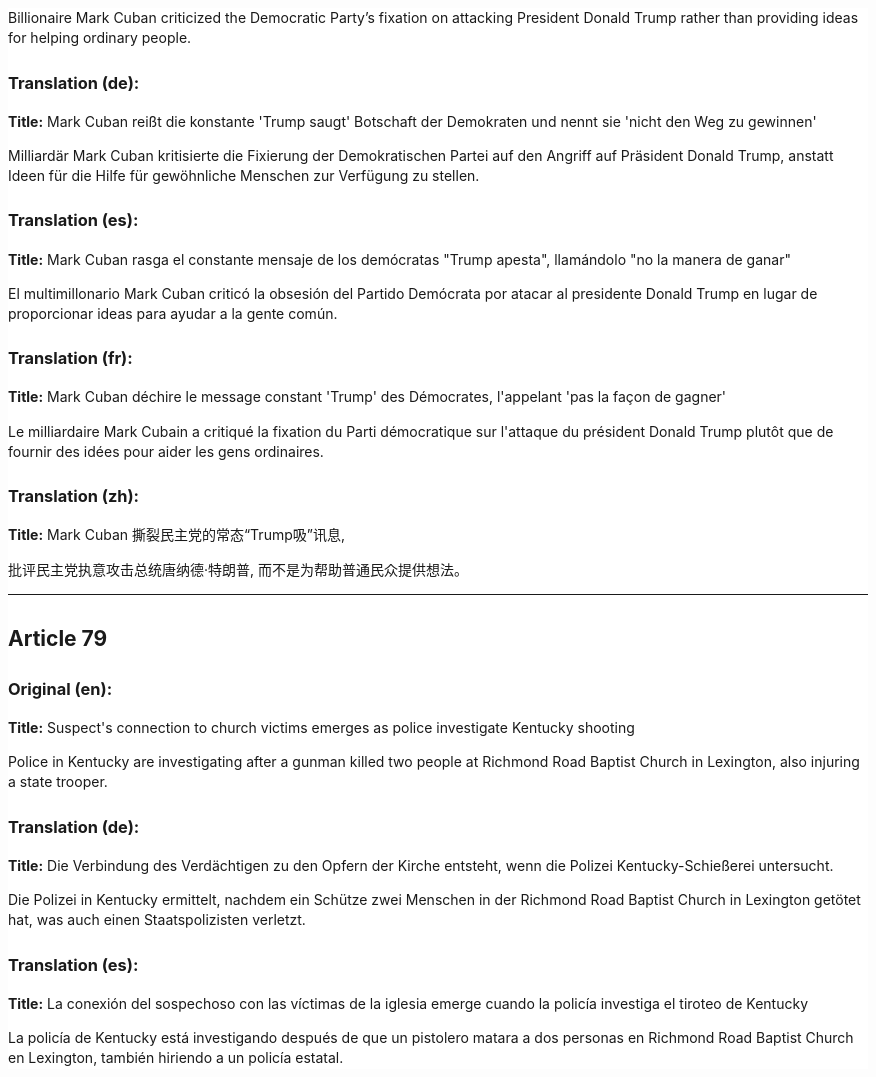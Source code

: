 Billionaire Mark Cuban criticized the Democratic Party’s fixation on attacking President Donald Trump rather than providing ideas for helping ordinary people.

### Translation (de):
**Title:** Mark Cuban reißt die konstante 'Trump saugt' Botschaft der Demokraten und nennt sie 'nicht den Weg zu gewinnen'

Milliardär Mark Cuban kritisierte die Fixierung der Demokratischen Partei auf den Angriff auf Präsident Donald Trump, anstatt Ideen für die Hilfe für gewöhnliche Menschen zur Verfügung zu stellen.

### Translation (es):
**Title:** Mark Cuban rasga el constante mensaje de los demócratas "Trump apesta", llamándolo "no la manera de ganar"

El multimillonario Mark Cuban criticó la obsesión del Partido Demócrata por atacar al presidente Donald Trump en lugar de proporcionar ideas para ayudar a la gente común.

### Translation (fr):
**Title:** Mark Cuban déchire le message constant 'Trump' des Démocrates, l'appelant 'pas la façon de gagner'

Le milliardaire Mark Cubain a critiqué la fixation du Parti démocratique sur l'attaque du président Donald Trump plutôt que de fournir des idées pour aider les gens ordinaires.

### Translation (zh):
**Title:** Mark Cuban 撕裂民主党的常态“Trump吸”讯息,

批评民主党执意攻击总统唐纳德·特朗普, 而不是为帮助普通民众提供想法。

---

## Article 79
### Original (en):
**Title:** Suspect's connection to church victims emerges as police investigate Kentucky shooting

Police in Kentucky are investigating after a gunman killed two people at Richmond Road Baptist Church in Lexington, also injuring a state trooper.

### Translation (de):
**Title:** Die Verbindung des Verdächtigen zu den Opfern der Kirche entsteht, wenn die Polizei Kentucky-Schießerei untersucht.

Die Polizei in Kentucky ermittelt, nachdem ein Schütze zwei Menschen in der Richmond Road Baptist Church in Lexington getötet hat, was auch einen Staatspolizisten verletzt.

### Translation (es):
**Title:** La conexión del sospechoso con las víctimas de la iglesia emerge cuando la policía investiga el tiroteo de Kentucky

La policía de Kentucky está investigando después de que un pistolero matara a dos personas en Richmond Road Baptist Church en Lexington, también hiriendo a un policía estatal.
